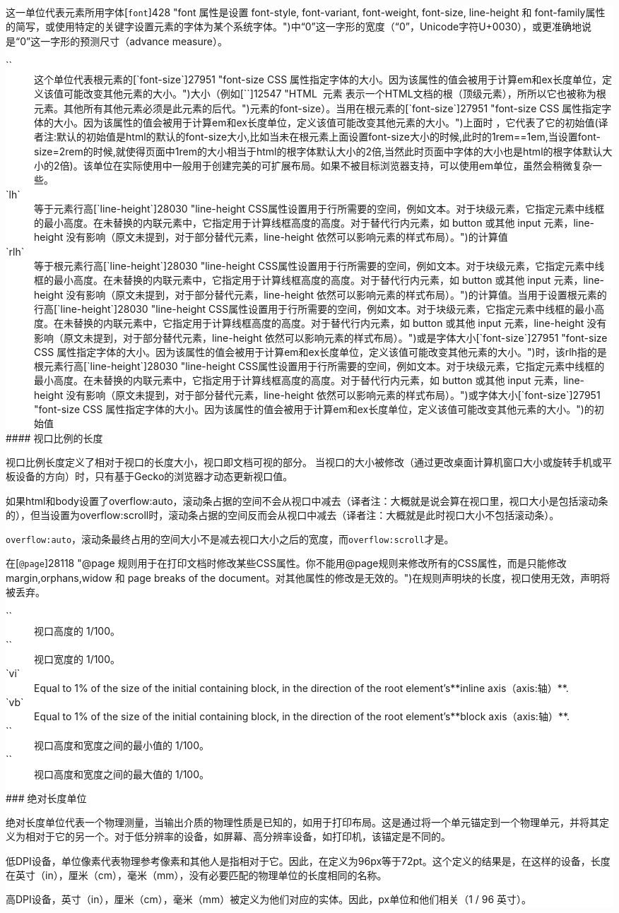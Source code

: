 这一单位代表元素所用字体[`font`]428 "font 属性是设置 font-style, font-variant, font-weight, font-size, line-height 和 font-family属性的简写，或使用特定的关键字设置元素的字体为某个系统字体。")中“0”这一字形的宽度（“0”，Unicode字符U+0030），或更准确地说是“0”这一字形的预测尺寸（advance measure）。

</dd><dt id=''>``</dt><dd>这个单位代表根元素的[`font-size`]27951 "font-size CSS 属性指定字体的大小。因为该属性的值会被用于计算em和ex长度单位，定义该值可能改变其他元素的大小。")大小（例如[`<html>`]12547 "HTML <html> 元素 表示一个HTML文档的根（顶级元素），所所以它也被称为根元素。其他所有其他元素必须是此元素的后代。")元素的font-size）。当用在根元素的[`font-size`]27951 "font-size CSS 属性指定字体的大小。因为该属性的值会被用于计算em和ex长度单位，定义该值可能改变其他元素的大小。")上面时 ，它代表了它的初始值(译者注:默认的初始值是html的默认的font-size大小,比如当未在根元素上面设置font-size大小的时候,此时的1rem==1em,当设置font-size=2rem的时候,就使得页面中1rem的大小相当于html的根字体默认大小的2倍,当然此时页面中字体的大小也是html的根字体默认大小的2倍)。该单位在实际使用中一般用于创建完美的可扩展布局。如果不被目标浏览器支持，可以使用em单位，虽然会稍微复杂一些。
</dd><dt id=''>`lh`</dt><dd>等于元素行高[`line-height`]28030 "line-height CSS属性设置用于行所需要的空间，例如文本。对于块级元素，它指定元素中线框的最小高度。在未替换的内联元素中，它指定用于计算线框高度的高度。对于替代行内元素，如 button 或其他 input 元素，line-height 没有影响（原文未提到，对于部分替代元素，line-height 依然可以影响元素的样式布局）。")的计算值</dd><dt id=''>`rlh`</dt><dd>等于根元素行高[`line-height`]28030 "line-height CSS属性设置用于行所需要的空间，例如文本。对于块级元素，它指定元素中线框的最小高度。在未替换的内联元素中，它指定用于计算线框高度的高度。对于替代行内元素，如 button 或其他 input 元素，line-height 没有影响（原文未提到，对于部分替代元素，line-height 依然可以影响元素的样式布局）。")的计算值。当用于设置根元素的行高[`line-height`]28030 "line-height CSS属性设置用于行所需要的空间，例如文本。对于块级元素，它指定元素中线框的最小高度。在未替换的内联元素中，它指定用于计算线框高度的高度。对于替代行内元素，如 button 或其他 input 元素，line-height 没有影响（原文未提到，对于部分替代元素，line-height 依然可以影响元素的样式布局）。")或是字体大小[`font-size`]27951 "font-size CSS 属性指定字体的大小。因为该属性的值会被用于计算em和ex长度单位，定义该值可能改变其他元素的大小。")时，该rlh指的是根元素行高[`line-height`]28030 "line-height CSS属性设置用于行所需要的空间，例如文本。对于块级元素，它指定元素中线框的最小高度。在未替换的内联元素中，它指定用于计算线框高度的高度。对于替代行内元素，如 button 或其他 input 元素，line-height 没有影响（原文未提到，对于部分替代元素，line-height 依然可以影响元素的样式布局）。")或字体大小[`font-size`]27951 "font-size CSS 属性指定字体的大小。因为该属性的值会被用于计算em和ex长度单位，定义该值可能改变其他元素的大小。")的初始值</dd></dl>
#### 视口比例的长度<a name="视口比例的长度"></a>


视口比例长度定义了相对于视口的长度大小，视口即文档可视的部分。 当视口的大小被修改（通过更改桌面计算机窗口大小或旋转手机或平板设备的方向）时，只有基于Gecko的浏览器才动态更新视口值。



如果html和body设置了overflow:auto，滚动条占据的空间不会从视口中减去（译者注：大概就是说会算在视口里，视口大小是包括滚动条的），但当设置为overflow:scroll时，滚动条占据的空间反而会从视口中减去（译者注：大概就是此时视口大小不包括滚动条）。



`overflow:auto`，滚动条最终占用的空间大小不是减去视口大小之后的宽度，而`overflow:scroll`才是。



在[`@page`]28118 "@page 规则用于在打印文档时修改某些CSS属性。你不能用@page规则来修改所有的CSS属性，而是只能修改margin,orphans,widow 和 page breaks of the document。对其他属性的修改是无效的。")在规则声明块的长度，视口使用无效，声明将被丢弃。

<dl><dt id=''>``</dt><dd>视口高度的 1/100。</dd><dt id=''>``</dt><dd>视口宽度的 1/100。</dd><dt id='vi'>`vi`</dt><dd>Equal to 1% of the size of the initial containing block, in the direction of the root element’s**inline axis（axis:轴）**.</dd><dt id='vb'>`vb`</dt><dd>Equal to 1% of the size of the initial containing block, in the direction of the root element’s**block axis（axis:轴）**.</dd><dt id=''>``</dt><dd>视口高度和宽度之间的最小值的 1/100。</dd><dt id=''>``</dt><dd>视口高度和宽度之间的最大值的 1/100。</dd></dl>
### 绝对长度单位<a name="绝对长度单位"></a>


绝对长度单位代表一个物理测量，当输出介质的物理性质是已知的，如用于打印布局。这是通过将一个单元锚定到一个物理单元，并将其定义为相对于它的另一个。对于低分辨率的设备，如屏幕、高分辨率设备，如打印机，该锚定是不同的。



低DPI设备，单位像素代表物理参考像素和其他人是指相对于它。因此，在定义为96px等于72pt。这个定义的结果是，在这样的设备，长度在英寸（in），厘米（cm），毫米（mm），没有必要匹配的物理单位的长度相同的名称。



高DPI设备，英寸（in），厘米（cm），毫米（mm）被定义为他们对应的实体。因此，px单位和他们相关（1 / 96 英寸）。
